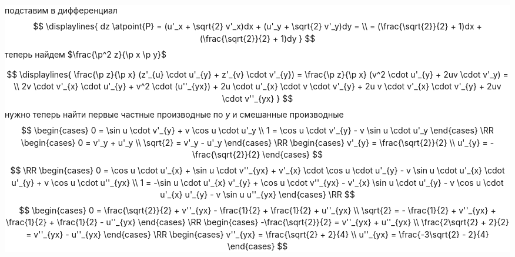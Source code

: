подставим в дифференциал
$$
\displaylines{
dz \atpoint{P} = (u'_x + \sqrt{2} v'_x)dx + (u'_y + \sqrt{2} v'_y)dy =
\\
= (\frac{\sqrt{2}}{2} + 1)dx + (\frac{\sqrt{2}}{2} + 1)dy
}
$$
теперь найдем $\frac{\p^2 z}{\p x \p y}$ 

$$
\displaylines{
\frac{\p z}{\p x} (z'_{u} \cdot u'_{y} + z'_{v} \cdot v'_{y}) = \frac{\p z}{\p x} (v^2 \cdot u'_{y} + 2uv \cdot v'_y) = \\
2v \cdot v'_{x} \cdot u'_{y} + v^2 \cdot (u''_{yx}) + 2u \cdot u'_{x} \cdot v \cdot v'_{y} + 2u v \cdot v'_{x} \cdot v'_{y} + 2uv \cdot v''_{yx} 
}
$$
нужно теперь найти первые частные производные по $y$ и смешанные производные
$$
\begin{cases}
0 = \sin u \cdot v'_{y} + v \cos u \cdot u'_y \\
1 = \cos u \cdot v'_{y} - v \sin u \cdot  u'_y 
\end{cases} \RR 
\begin{cases}
0 = v'_y + u'_y \\
\sqrt{2} = v'_y - u'_y
\end{cases} \RR \begin{cases}
	v'_{y} = \frac{\sqrt{2}}{2} \\
	u'_{y} = -\frac{\sqrt{2}}{2}
\end{cases}
$$
$$
\RR \begin{cases}
0 = \cos u \cdot u'_{x} + \sin u \cdot v''_{yx} + v'_{x} \cdot \cos u \cdot u'_{y} - v \sin u \cdot u'_{x} \cdot u'_{y} + v \cos u \cdot u''_{yx} \\
1 = -\sin u \cdot u'_{x} v'_{y} + \cos u \cdot v''_{yx} - v'_{x} \sin u \cdot u'_{y} - v \cos u \cdot u'_{x} u'_{y} - v \sin u u''_{yx}
\end{cases} \RR
$$
$$
\begin{cases}
0 = \frac{\sqrt{2}}{2} + v''_{yx} - \frac{1}{2} + \frac{1}{2} + u''_{yx} \\
\sqrt{2} = - \frac{1}{2} + v''_{yx} + \frac{1}{2} + \frac{1}{2} - u''_{yx}
\end{cases} \RR \begin{cases}
-\frac{\sqrt{2}}{2} = v''_{yx} + u''_{yx} \\
\frac{2\sqrt{2} + 2}{2} = v''_{yx} - u''_{yx}
\end{cases} \RR
\begin{cases}
v''_{yx} = \frac{\sqrt{2} + 2}{4} \\
u''_{yx} = \frac{-3\sqrt{2} - 2}{4}
\end{cases}
$$
